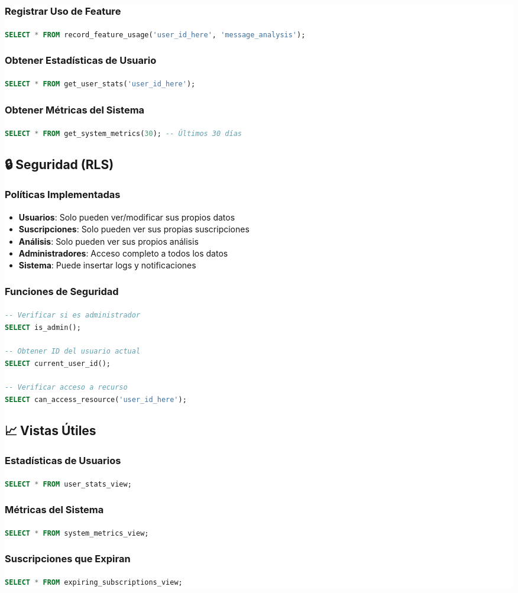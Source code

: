 ### **Registrar Uso de Feature**
```sql
SELECT * FROM record_feature_usage('user_id_here', 'message_analysis');
```

### **Obtener Estadísticas de Usuario**
```sql
SELECT * FROM get_user_stats('user_id_here');
```

### **Obtener Métricas del Sistema**
```sql
SELECT * FROM get_system_metrics(30); -- Últimos 30 días
```

## 🔒 **Seguridad (RLS)**

### **Políticas Implementadas**

- **Usuarios**: Solo pueden ver/modificar sus propios datos
- **Suscripciones**: Solo pueden ver sus propias suscripciones
- **Análisis**: Solo pueden ver sus propios análisis
- **Administradores**: Acceso completo a todos los datos
- **Sistema**: Puede insertar logs y notificaciones

### **Funciones de Seguridad**

```sql
-- Verificar si es administrador
SELECT is_admin();

-- Obtener ID del usuario actual
SELECT current_user_id();

-- Verificar acceso a recurso
SELECT can_access_resource('user_id_here');
```

## 📈 **Vistas Útiles**

### **Estadísticas de Usuarios**
```sql
SELECT * FROM user_stats_view;
```

### **Métricas del Sistema**
```sql
SELECT * FROM system_metrics_view;
```

### **Suscripciones que Expiran**
```sql
SELECT * FROM expiring_subscriptions_view;
```
